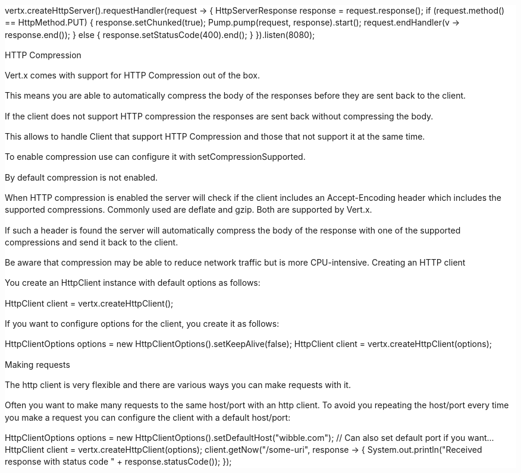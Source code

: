 vertx.createHttpServer().requestHandler(request -> {
  HttpServerResponse response = request.response();
  if (request.method() == HttpMethod.PUT) {
    response.setChunked(true);
    Pump.pump(request, response).start();
    request.endHandler(v -> response.end());
  } else {
    response.setStatusCode(400).end();
  }
}).listen(8080);

HTTP Compression

Vert.x comes with support for HTTP Compression out of the box.

This means you are able to automatically compress the body of the responses before they are sent back to the client.

If the client does not support HTTP compression the responses are sent back without compressing the body.

This allows to handle Client that support HTTP Compression and those that not support it at the same time.

To enable compression use can configure it with setCompressionSupported.

By default compression is not enabled.

When HTTP compression is enabled the server will check if the client includes an Accept-Encoding header which includes the supported compressions. Commonly used are deflate and gzip. Both are supported by Vert.x.

If such a header is found the server will automatically compress the body of the response with one of the supported compressions and send it back to the client.

Be aware that compression may be able to reduce network traffic but is more CPU-intensive.
Creating an HTTP client

You create an HttpClient instance with default options as follows:

HttpClient client = vertx.createHttpClient();

If you want to configure options for the client, you create it as follows:

HttpClientOptions options = new HttpClientOptions().setKeepAlive(false);
HttpClient client = vertx.createHttpClient(options);

Making requests

The http client is very flexible and there are various ways you can make requests with it.

Often you want to make many requests to the same host/port with an http client. To avoid you repeating the host/port every time you make a request you can configure the client with a default host/port:

HttpClientOptions options = new HttpClientOptions().setDefaultHost("wibble.com");
// Can also set default port if you want...
HttpClient client = vertx.createHttpClient(options);
client.getNow("/some-uri", response -> {
  System.out.println("Received response with status code " + response.statusCode());
});
